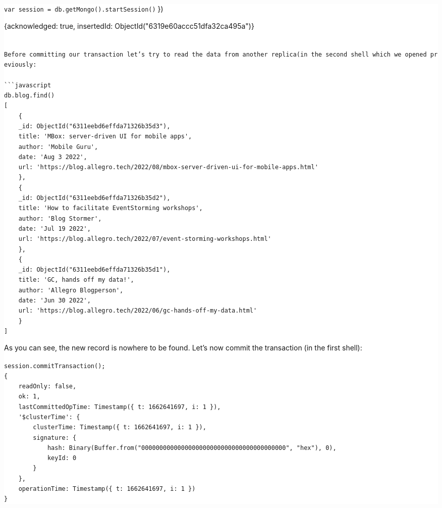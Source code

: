 ```var session = db.getMongo().startSession()```
    })
```
```
{acknowledged: true, insertedId: ObjectId("6319e60accc51dfa32ca495a")}
```

Before committing our transaction let’s try to read the data from another replica(in the second shell which we opened previously:

```javascript
db.blog.find()
[
    {
    _id: ObjectId("6311eebd6effda71326b35d3"),
    title: 'MBox: server-driven UI for mobile apps',
    author: 'Mobile Guru',
    date: 'Aug 3 2022',
    url: 'https://blog.allegro.tech/2022/08/mbox-server-driven-ui-for-mobile-apps.html'
    },
    {
    _id: ObjectId("6311eebd6effda71326b35d2"),
    title: 'How to facilitate EventStorming workshops',
    author: 'Blog Stormer',
    date: 'Jul 19 2022',
    url: 'https://blog.allegro.tech/2022/07/event-storming-workshops.html'
    },
    {
    _id: ObjectId("6311eebd6effda71326b35d1"),
    title: 'GC, hands off my data!',
    author: 'Allegro Blogperson',
    date: 'Jun 30 2022',
    url: 'https://blog.allegro.tech/2022/06/gc-hands-off-my-data.html'
    }
]
```

As you can see, the new record is nowhere to be found. Let’s now commit the transaction (in the first shell):

```
session.commitTransaction();
{
    readOnly: false,
    ok: 1,
    lastCommittedOpTime: Timestamp({ t: 1662641697, i: 1 }),
    '$clusterTime': {
        clusterTime: Timestamp({ t: 1662641697, i: 1 }),
        signature: {
            hash: Binary(Buffer.from("0000000000000000000000000000000000000000", "hex"), 0),
            keyId: 0
        }
    },
    operationTime: Timestamp({ t: 1662641697, i: 1 })
}
```
